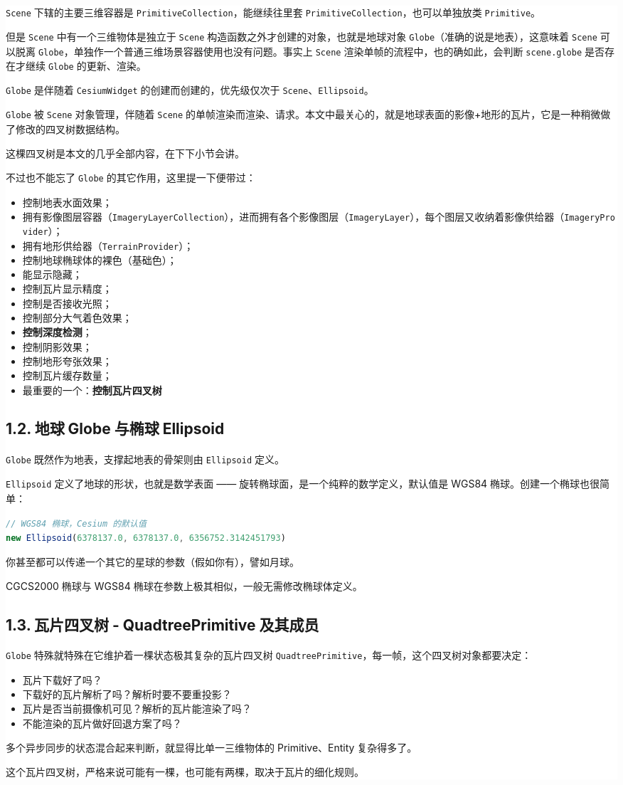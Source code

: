`Scene` 下辖的主要三维容器是 `PrimitiveCollection`，能继续往里套 `PrimitiveCollection`，也可以单独放类 `Primitive`。

但是 `Scene` 中有一个三维物体是独立于 `Scene` 构造函数之外才创建的对象，也就是地球对象 `Globe`（准确的说是地表），这意味着 `Scene` 可以脱离 `Globe`，单独作一个普通三维场景容器使用也没有问题。事实上 `Scene` 渲染单帧的流程中，也的确如此，会判断 `scene.globe` 是否存在才继续 `Globe` 的更新、渲染。

`Globe` 是伴随着 `CesiumWidget` 的创建而创建的，优先级仅次于 `Scene`、`Ellipsoid`。

`Globe` 被 `Scene` 对象管理，伴随着 `Scene` 的单帧渲染而渲染、请求。本文中最关心的，就是地球表面的影像+地形的瓦片，它是一种稍微做了修改的四叉树数据结构。

这棵四叉树是本文的几乎全部内容，在下下小节会讲。

不过也不能忘了 `Globe` 的其它作用，这里提一下便带过：

- 控制地表水面效果；
- 拥有影像图层容器（`ImageryLayerCollection`），进而拥有各个影像图层（`ImageryLayer`），每个图层又收纳着影像供给器（`ImageryProvider`）；
- 拥有地形供给器（`TerrainProvider`）；
- 控制地球椭球体的裸色（基础色）；
- 能显示隐藏；
- 控制瓦片显示精度；
- 控制是否接收光照；
- 控制部分大气着色效果；
- **控制深度检测**；
- 控制阴影效果；
- 控制地形夸张效果；
- 控制瓦片缓存数量；
- 最重要的一个：**控制瓦片四叉树**



## 1.2. 地球 Globe 与椭球 Ellipsoid

`Globe` 既然作为地表，支撑起地表的骨架则由 `Ellipsoid` 定义。

`Ellipsoid` 定义了地球的形状，也就是数学表面 —— 旋转椭球面，是一个纯粹的数学定义，默认值是 WGS84 椭球。创建一个椭球也很简单：

``` js
// WGS84 椭球，Cesium 的默认值
new Ellipsoid(6378137.0, 6378137.0, 6356752.3142451793)
```

你甚至都可以传递一个其它的星球的参数（假如你有），譬如月球。

CGCS2000 椭球与 WGS84 椭球在参数上极其相似，一般无需修改椭球体定义。



## 1.3. 瓦片四叉树 - QuadtreePrimitive 及其成员

`Globe` 特殊就特殊在它维护着一棵状态极其复杂的瓦片四叉树 `QuadtreePrimitive`，每一帧，这个四叉树对象都要决定：

- 瓦片下载好了吗？
- 下载好的瓦片解析了吗？解析时要不要重投影？
- 瓦片是否当前摄像机可见？解析的瓦片能渲染了吗？
- 不能渲染的瓦片做好回退方案了吗？

多个异步同步的状态混合起来判断，就显得比单一三维物体的 Primitive、Entity 复杂得多了。

这个瓦片四叉树，严格来说可能有一棵，也可能有两棵，取决于瓦片的细化规则。

